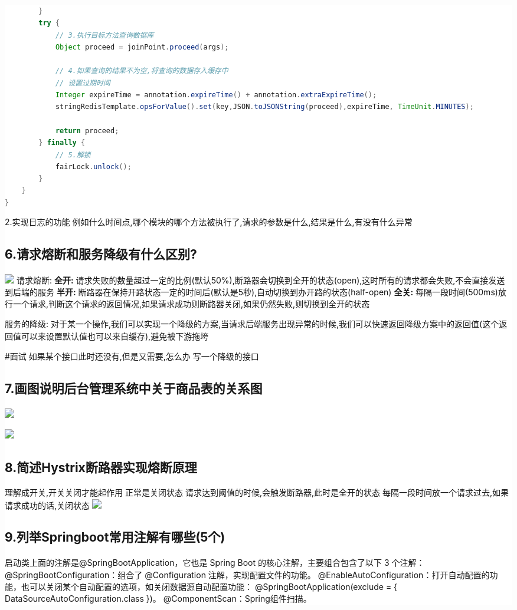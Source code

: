 ```java
        }  
        try {  
            // 3.执行目标方法查询数据库  
            Object proceed = joinPoint.proceed(args);  
  
            // 4.如果查询的结果不为空,将查询的数据存入缓存中  
            // 设置过期时间  
            Integer expireTime = annotation.expireTime() + annotation.extraExpireTime();  
            stringRedisTemplate.opsForValue().set(key,JSON.toJSONString(proceed),expireTime, TimeUnit.MINUTES);  
  
            return proceed;  
        } finally {  
            // 5.解锁  
            fairLock.unlock();  
        }  
    }  
}
```

2.实现日志的功能
例如什么时间点,哪个模块的哪个方法被执行了,请求的参数是什么,结果是什么,有没有什么异常
## 6.请求熔断和服务降级有什么区别?
![](https://obsidiantuchuanggavin.oss-cn-beijing.aliyuncs.com/img/Pasted%20image%2020230906104904.png)
请求熔断: 
**全开:** 请求失败的数量超过一定的比例(默认50%),断路器会切换到全开的状态(open),这时所有的请求都会失败,不会直接发送到后端的服务
**半开:** 断路器在保持开路状态一定的时间后(默认是5秒),自动切换到办开路的状态(half-open)
**全关:** 每隔一段时间(500ms)放行一个请求,判断这个请求的返回情况,如果请求成功则断路器关闭,如果仍然失败,则切换到全开的状态

服务的降级: 
对于某一个操作,我们可以实现一个降级的方案,当请求后端服务出现异常的时候,我们可以快速返回降级方案中的返回值(这个返回值可以来设置默认值也可以来自缓存),避免被下游拖垮

#面试 
如果某个接口此时还没有,但是又需要,怎么办
写一个降级的接口
## 7.画图说明后台管理系统中关于商品表的关系图
![](imgs/Pasted%20image%2020230908091319.png)

![](imgs/王小广-表关系图-230907.jpg)

## 8.简述Hystrix断路器实现熔断原理
理解成开关,开关关闭才能起作用
正常是关闭状态
请求达到阈值的时候,会触发断路器,此时是全开的状态
每隔一段时间放一个请求过去,如果请求成功的话,关闭状态
![](https://obsidiantuchuanggavin.oss-cn-beijing.aliyuncs.com/img/Pasted%20image%2020230906104818.png)
## 9.列举Springboot常用注解有哪些(5个)
启动类上面的注解是@SpringBootApplication，它也是 Spring Boot 的核心注解，主要组合包含了以下 3 个注解：
@SpringBootConfiguration：组合了 @Configuration 注解，实现配置文件的功能。
@EnableAutoConfiguration：打开自动配置的功能，也可以关闭某个自动配置的选项，如关闭数据源自动配置功能： @SpringBootApplication(exclude = { DataSourceAutoConfiguration.class })。
@ComponentScan：Spring组件扫描。
